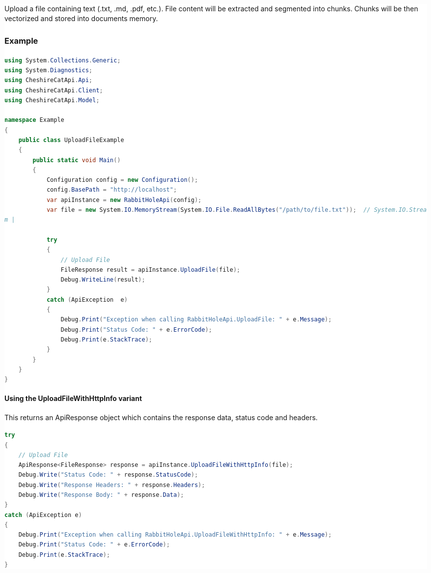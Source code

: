 Upload a file containing text (.txt, .md, .pdf, etc.). File content will be extracted and segmented into chunks. Chunks will be then vectorized and stored into documents memory.

### Example
```csharp
using System.Collections.Generic;
using System.Diagnostics;
using CheshireCatApi.Api;
using CheshireCatApi.Client;
using CheshireCatApi.Model;

namespace Example
{
    public class UploadFileExample
    {
        public static void Main()
        {
            Configuration config = new Configuration();
            config.BasePath = "http://localhost";
            var apiInstance = new RabbitHoleApi(config);
            var file = new System.IO.MemoryStream(System.IO.File.ReadAllBytes("/path/to/file.txt"));  // System.IO.Stream | 

            try
            {
                // Upload File
                FileResponse result = apiInstance.UploadFile(file);
                Debug.WriteLine(result);
            }
            catch (ApiException  e)
            {
                Debug.Print("Exception when calling RabbitHoleApi.UploadFile: " + e.Message);
                Debug.Print("Status Code: " + e.ErrorCode);
                Debug.Print(e.StackTrace);
            }
        }
    }
}
```

#### Using the UploadFileWithHttpInfo variant
This returns an ApiResponse object which contains the response data, status code and headers.

```csharp
try
{
    // Upload File
    ApiResponse<FileResponse> response = apiInstance.UploadFileWithHttpInfo(file);
    Debug.Write("Status Code: " + response.StatusCode);
    Debug.Write("Response Headers: " + response.Headers);
    Debug.Write("Response Body: " + response.Data);
}
catch (ApiException e)
{
    Debug.Print("Exception when calling RabbitHoleApi.UploadFileWithHttpInfo: " + e.Message);
    Debug.Print("Status Code: " + e.ErrorCode);
    Debug.Print(e.StackTrace);
}
```
